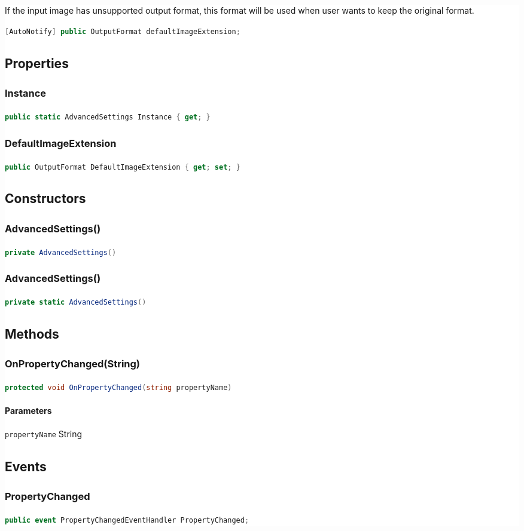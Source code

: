 If the input image has unsupported output format, this format will be used when user wants to keep the original format.

```csharp
[AutoNotify] public OutputFormat defaultImageExtension;
```

## Properties

### Instance

```csharp
public static AdvancedSettings Instance { get; }
```

### DefaultImageExtension

```csharp
public OutputFormat DefaultImageExtension { get; set; }
```

## Constructors

### AdvancedSettings()

```csharp
private AdvancedSettings()
```

### AdvancedSettings()

```csharp
private static AdvancedSettings()
```

## Methods

### OnPropertyChanged(String)

```csharp
protected void OnPropertyChanged(string propertyName)
```

#### Parameters

`propertyName` String<br>

## Events

### PropertyChanged

```csharp
public event PropertyChangedEventHandler PropertyChanged;
```
 